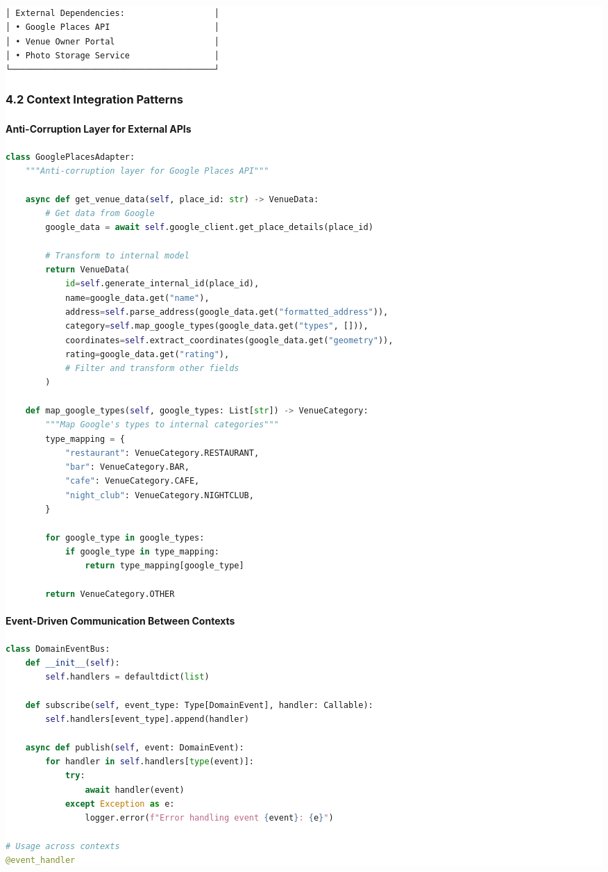 ```
│ External Dependencies:                  │
│ • Google Places API                     │
│ • Venue Owner Portal                    │
│ • Photo Storage Service                 │
└─────────────────────────────────────────┘
```

### 4.2 Context Integration Patterns

#### **Anti-Corruption Layer for External APIs**
```python
class GooglePlacesAdapter:
    """Anti-corruption layer for Google Places API"""
    
    async def get_venue_data(self, place_id: str) -> VenueData:
        # Get data from Google
        google_data = await self.google_client.get_place_details(place_id)
        
        # Transform to internal model
        return VenueData(
            id=self.generate_internal_id(place_id),
            name=google_data.get("name"),
            address=self.parse_address(google_data.get("formatted_address")),
            category=self.map_google_types(google_data.get("types", [])),
            coordinates=self.extract_coordinates(google_data.get("geometry")),
            rating=google_data.get("rating"),
            # Filter and transform other fields
        )
    
    def map_google_types(self, google_types: List[str]) -> VenueCategory:
        """Map Google's types to internal categories"""
        type_mapping = {
            "restaurant": VenueCategory.RESTAURANT,
            "bar": VenueCategory.BAR,
            "cafe": VenueCategory.CAFE,
            "night_club": VenueCategory.NIGHTCLUB,
        }
        
        for google_type in google_types:
            if google_type in type_mapping:
                return type_mapping[google_type]
        
        return VenueCategory.OTHER
```

#### **Event-Driven Communication Between Contexts**
```python
class DomainEventBus:
    def __init__(self):
        self.handlers = defaultdict(list)
    
    def subscribe(self, event_type: Type[DomainEvent], handler: Callable):
        self.handlers[event_type].append(handler)
    
    async def publish(self, event: DomainEvent):
        for handler in self.handlers[type(event)]:
            try:
                await handler(event)
            except Exception as e:
                logger.error(f"Error handling event {event}: {e}")

# Usage across contexts
@event_handler
```